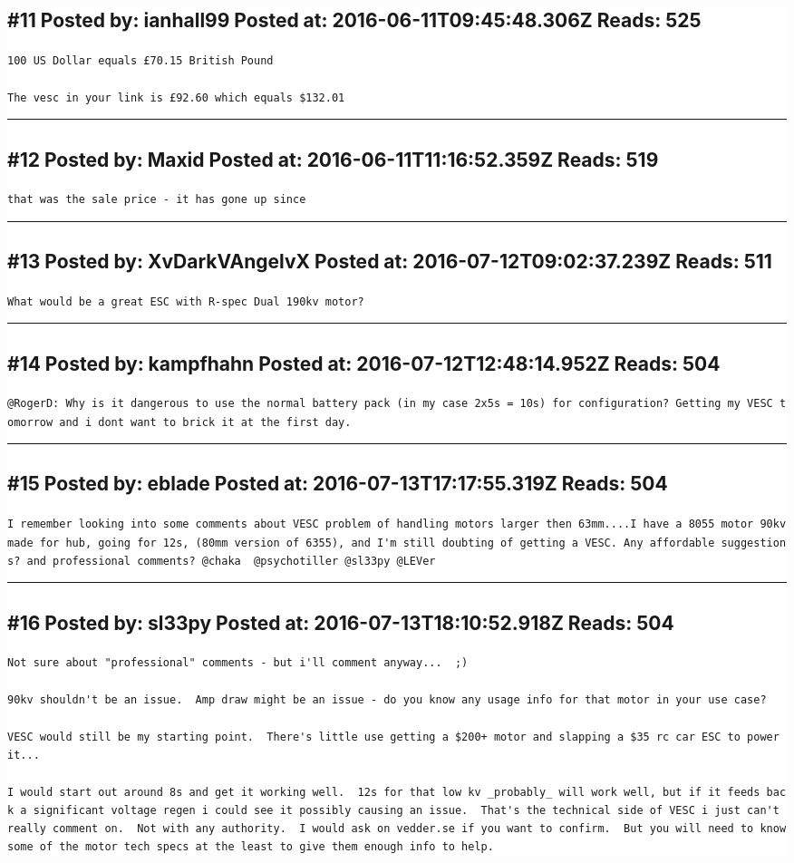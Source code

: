 ## \#11 Posted by: ianhall99 Posted at: 2016-06-11T09:45:48.306Z Reads: 525

```
100 US Dollar equals £70.15 British Pound

The vesc in your link is £92.60 which equals $132.01
```

---
## \#12 Posted by: Maxid Posted at: 2016-06-11T11:16:52.359Z Reads: 519

```
that was the sale price - it has gone up since
```

---
## \#13 Posted by: XvDarkVAngelvX Posted at: 2016-07-12T09:02:37.239Z Reads: 511

```
What would be a great ESC with R-spec Dual 190kv motor?
```

---
## \#14 Posted by: kampfhahn Posted at: 2016-07-12T12:48:14.952Z Reads: 504

```
@RogerD: Why is it dangerous to use the normal battery pack (in my case 2x5s = 10s) for configuration? Getting my VESC tomorrow and i dont want to brick it at the first day.
```

---
## \#15 Posted by: eblade Posted at: 2016-07-13T17:17:55.319Z Reads: 504

```
I remember looking into some comments about VESC problem of handling motors larger then 63mm....I have a 8055 motor 90kv made for hub, going for 12s, (80mm version of 6355), and I'm still doubting of getting a VESC. Any affordable suggestions? and professional comments? @chaka  @psychotiller @sl33py @LEVer
```

---
## \#16 Posted by: sl33py Posted at: 2016-07-13T18:10:52.918Z Reads: 504

```
Not sure about "professional" comments - but i'll comment anyway...  ;)

90kv shouldn't be an issue.  Amp draw might be an issue - do you know any usage info for that motor in your use case?

VESC would still be my starting point.  There's little use getting a $200+ motor and slapping a $35 rc car ESC to power it...

I would start out around 8s and get it working well.  12s for that low kv _probably_ will work well, but if it feeds back a significant voltage regen i could see it possibly causing an issue.  That's the technical side of VESC i just can't really comment on.  Not with any authority.  I would ask on vedder.se if you want to confirm.  But you will need to know some of the motor tech specs at the least to give them enough info to help.
```